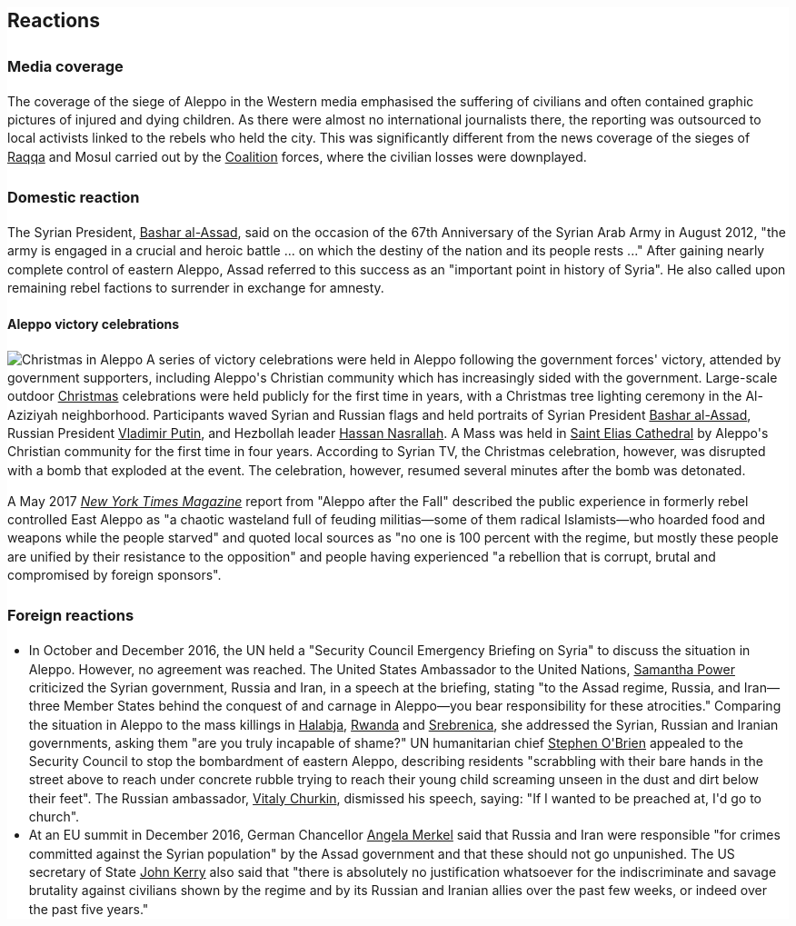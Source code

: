 ## Reactions


### Media coverage
The coverage of the siege of Aleppo in the Western media emphasised the suffering of civilians and often contained graphic pictures of injured and dying children. As there were almost no international journalists there, the reporting was outsourced to local activists linked to the rebels who held the city. This was significantly different from the news coverage of the sieges of [Raqqa](./Battle_of_Raqqa_(2017)) and Mosul carried out by the [Coalition](./Combined_Joint_Task_Force_–_Operation_Inherent_Resolve) forces, where the civilian losses were downplayed.

### Domestic reaction
The Syrian President, [Bashar al-Assad](./Bashar_al-Assad), said on the occasion of the 67th Anniversary of the Syrian Arab Army in August 2012, "the army is engaged in a crucial and heroic battle ... on which the destiny of the nation and its people rests ..." After gaining nearly complete control of eastern Aleppo, Assad referred to this success as an "important point in history of Syria". He also called upon remaining rebel factions to surrender in exchange for amnesty.

#### Aleppo victory celebrations
![Christmas in Aleppo](https://wikipedia.org/wiki/Special:Redirect/file/Christmas_in_Aleppo.png?)
A series of victory celebrations were held in Aleppo following the government forces' victory, attended by government supporters, including Aleppo's Christian community which has increasingly sided with the government. Large-scale outdoor [Christmas](./Christmas) celebrations were held publicly for the first time in years, with a Christmas tree lighting ceremony in the Al-Aziziyah neighborhood. Participants waved Syrian and Russian flags and held portraits of Syrian President [Bashar al-Assad](./Bashar_al-Assad), Russian President [Vladimir Putin](./Vladimir_Putin), and Hezbollah leader [Hassan Nasrallah](./Hassan_Nasrallah). A Mass was held in [Saint Elias Cathedral](./Saint_Elias_Cathedral) by Aleppo's Christian community for the first time in four years. According to Syrian TV, the Christmas celebration, however, was disrupted with a bomb that exploded at the event. The celebration, however, resumed several minutes after the bomb was detonated.

A May 2017 [*New York Times Magazine*](./The_New_York_Times_Magazine) report from "Aleppo after the Fall" described the public experience in formerly rebel controlled East Aleppo as "a chaotic wasteland full of feuding militias—some of them radical Islamists—who hoarded food and weapons while the people starved" and quoted local sources as "no one is 100 percent with the regime, but mostly these people are unified by their resistance to the opposition" and people having experienced "a rebellion that is corrupt, brutal and compromised by foreign sponsors".

### Foreign reactions
 * In October and December 2016, the UN held a "Security Council Emergency Briefing on Syria" to discuss the situation in Aleppo. However, no agreement was reached. The United States Ambassador to the United Nations, [Samantha Power](./Samantha_Power) criticized the Syrian government, Russia and Iran, in a speech at the briefing, stating "to the Assad regime, Russia, and Iran—three Member States behind the conquest of and carnage in Aleppo—you bear responsibility for these atrocities." Comparing the situation in Aleppo to the mass killings in [Halabja](./Halabja_chemical_attack), [Rwanda](./Rwandan_genocide) and [Srebrenica](./Srebrenica_Massacre), she addressed the Syrian, Russian and Iranian governments, asking them "are you truly incapable of shame?"  UN humanitarian chief [Stephen O'Brien](./Stephen_O'Brien) appealed to the Security Council to stop the bombardment of eastern Aleppo, describing residents "scrabbling with their bare hands in the street above to reach under concrete rubble trying to reach their young child screaming unseen in the dust and dirt below their feet". The Russian ambassador, [Vitaly Churkin](./Vitaly_Churkin), dismissed his speech, saying: "If I wanted to be preached at, I'd go to church".
 * At an EU summit in December 2016, German Chancellor [Angela Merkel](./Angela_Merkel) said that Russia and Iran were responsible "for crimes committed against the Syrian population" by the Assad government and that these should not go unpunished. The US secretary of State [John Kerry](./John_Kerry) also said that "there is absolutely no justification whatsoever for the indiscriminate and savage brutality against civilians shown by the regime and by its Russian and Iranian allies over the past few weeks, or indeed over the past five years."
